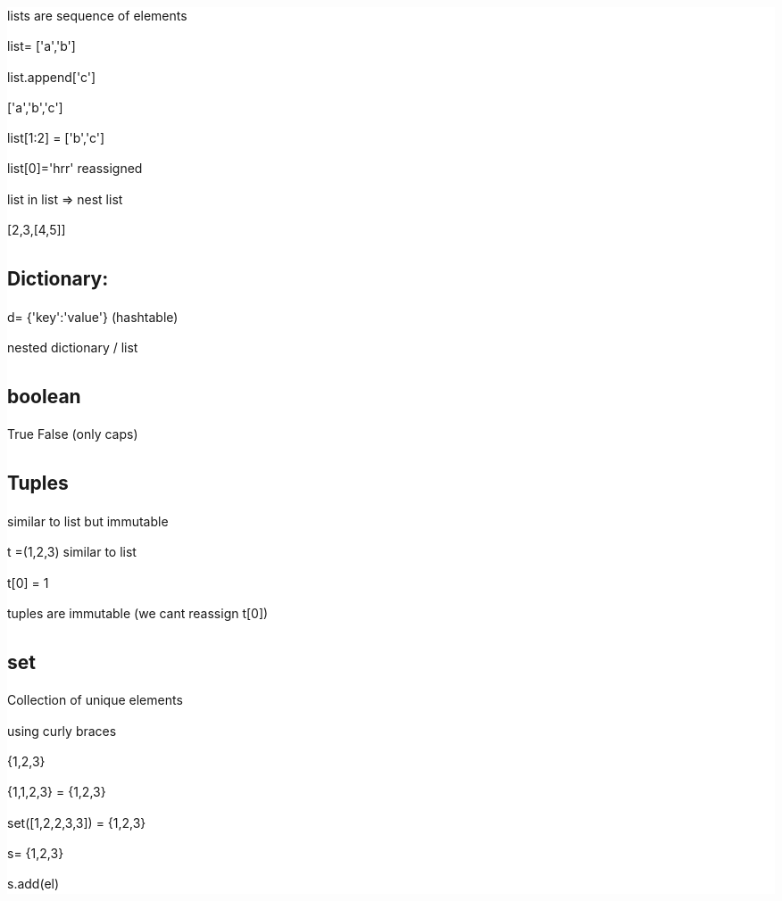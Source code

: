 lists are sequence of elements

list= ['a','b']

list.append['c'] 

['a','b','c']

list[1:2] = ['b','c']

list[0]='hrr'
reassigned

list in list => nest list

[2,3,[4,5]]

Dictionary:
---------------

d= {'key':'value'}
(hashtable)

nested dictionary / list


boolean
-------
True
False
(only caps)

Tuples
-------

similar to list but immutable

t =(1,2,3)
similar to list 

t[0] = 1

tuples are immutable 
(we cant reassign t[0])


set
----

Collection of unique elements

using curly braces

{1,2,3}

{1,1,2,3} = {1,2,3}

set([1,2,2,3,3]) = {1,2,3}

s= {1,2,3}

s.add(el)
